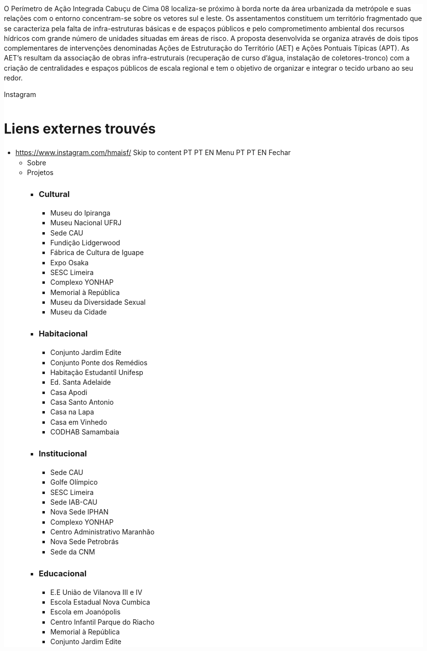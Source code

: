 O Perímetro de Ação Integrada Cabuçu de Cima 08 localiza-se próximo à borda norte da área urbanizada da metrópole e suas relações com o entorno concentram-se sobre os vetores sul e leste. Os assentamentos constituem um território fragmentado que se caracteriza pela falta de infra-estruturas básicas e de espaços públicos e pelo comprometimento ambiental dos recursos hídricos com grande número de unidades situadas em áreas de risco. A proposta desenvolvida se organiza através de dois tipos complementares de intervenções denominadas Ações de Estruturação do Território (AET) e Ações Pontuais Típicas (APT). As AET’s resultam da associação de obras infra-estruturais (recuperação de curso d’água, instalação de coletores-tronco) com a criação de centralidades e espaços públicos de escala regional e tem o objetivo de organizar e integrar o tecido urbano ao seu redor.


Instagram


# Liens externes trouvés
- https://www.instagram.com/hmaisf/
Skip to content
PT 
PT  EN 
Menu
PT 
PT  EN 
Fechar
  * Sobre
  * Projetos
    * ###  Cultural 
      * Museu do Ipiranga 
      * Museu Nacional UFRJ 
      * Sede CAU 
      * Fundição Lidgerwood 
      * Fábrica de Cultura de Iguape 
      * Expo Osaka 
      * SESC Limeira 
      * Complexo YONHAP 
      * Memorial à República 
      * Museu da Diversidade Sexual 
      * Museu da Cidade 
    * ###  Habitacional 
      * Conjunto Jardim Edite 
      * Conjunto Ponte dos Remédios 
      * Habitação Estudantil Unifesp 
      * Ed. Santa Adelaide 
      * Casa Apodi 
      * Casa Santo Antonio 
      * Casa na Lapa 
      * Casa em Vinhedo 
      * CODHAB Samambaia 
    * ###  Institucional 
      * Sede CAU 
      * Golfe Olímpico 
      * SESC Limeira 
      * Sede IAB-CAU 
      * Nova Sede IPHAN 
      * Complexo YONHAP 
      * Centro Administrativo Maranhão 
      * Nova Sede Petrobrás 
      * Sede da CNM 
    * ###  Educacional 
      * E.E União de Vilanova III e IV 
      * Escola Estadual Nova Cumbica 
      * Escola em Joanópolis 
      * Centro Infantil Parque do Riacho 
      * Memorial à República 
      * Conjunto Jardim Edite 